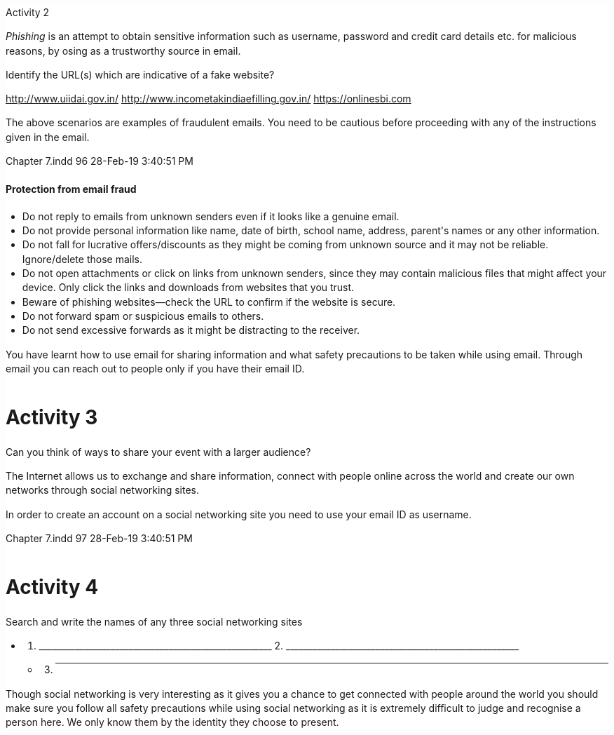 Activity 2

*Phishing* is an attempt to obtain sensitive information such as username, password and credit card details etc. for malicious reasons, by osing as a trustworthy source in email.

Identify the URL(s) which are indicative of a fake website?

http://www.uiidai.gov.in/ http://www.incometakindiaefilling.gov.in/ https://onlinesbi.com

The above scenarios are examples of fraudulent emails. You need to be cautious before proceeding with any of the instructions given in the email.

Chapter 7.indd 96 28-Feb-19 3:40:51 PM

#### **Protection from email fraud**

- Do not reply to emails from unknown senders even if it looks like a genuine email.
- Do not provide personal information like name, date of birth, school name, address, parent's names or any other information.
- Do not fall for lucrative offers/discounts as they might be coming from unknown source and it may not be reliable. Ignore/delete those mails.
- Do not open attachments or click on links from unknown senders, since they may contain malicious files that might affect your device. Only click the links and downloads from websites that you trust.
- Beware of phishing websites—check the URL to confirm if the website is secure.
- Do not forward spam or suspicious emails to others.
- Do not send excessive forwards as it might be distracting to the receiver.

You have learnt how to use email for sharing information and what safety precautions to be taken while using email. Through email you can reach out to people only if you have their email ID.

# Activity 3

Can you think of ways to share your event with a larger audience?

The Internet allows us to exchange and share information, connect with people online across the world and create our own networks through social networking sites.

In order to create an account on a social networking site you need to use your email ID as username.

Chapter 7.indd 97 28-Feb-19 3:40:51 PM

# Activity 4

Search and write the names of any three social networking sites

- 1. ____________________________________________________ 2. ____________________________________________________
	- 3. ____________________________________________________

Though social networking is very interesting as it gives you a chance to get connected with people around the world you should make sure you follow all safety precautions while using social networking as it is extremely difficult to judge and recognise a person here. We only know them by the identity they choose to present.

